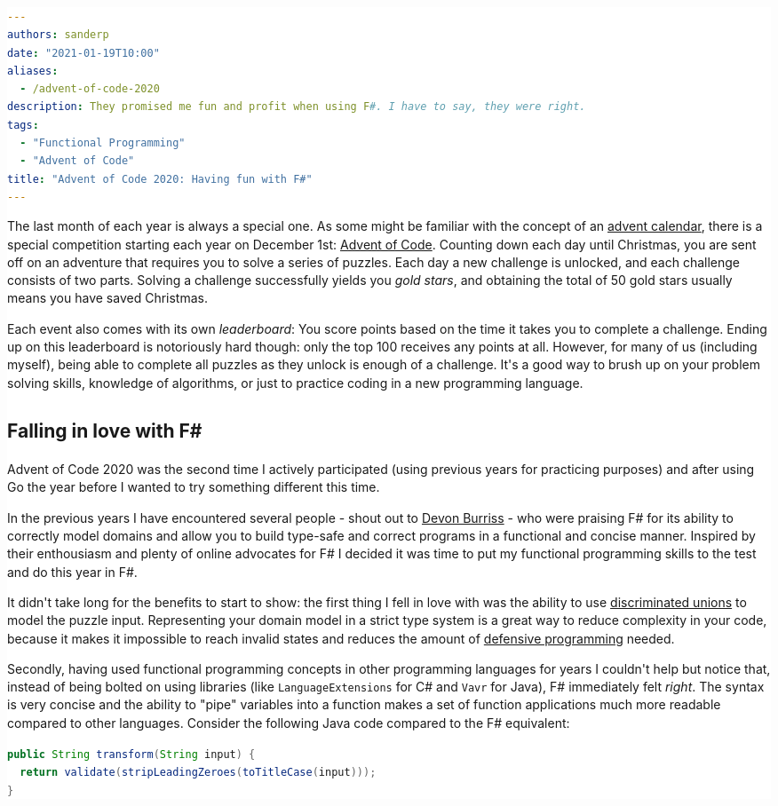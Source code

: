 ```yaml
---
authors: sanderp
date: "2021-01-19T10:00"
aliases:
  - /advent-of-code-2020
description: They promised me fun and profit when using F#. I have to say, they were right.
tags:
  - "Functional Programming"
  - "Advent of Code"
title: "Advent of Code 2020: Having fun with F#"
---
```


The last month of each year is always a special one. As some might be familiar with the concept of an [advent calendar](https://en.wikipedia.org/wiki/Advent_calendar), there is a special competition starting each year on December 1st: [Advent of Code](https://adventofcode.com/). Counting down each day until Christmas, you are sent off on an adventure that requires you to solve a series of puzzles. Each day a new challenge is unlocked, and each challenge consists of two parts. Solving a challenge successfully yields you _gold stars_, and obtaining the total of 50 gold stars usually means you have saved Christmas.

Each event also comes with its own _leaderboard_: You score points based on the time it takes you to complete a challenge. Ending up on this leaderboard is notoriously hard though: only the top 100 receives any points at all. However, for many of us (including myself), being able to complete all puzzles as they unlock is enough of a challenge. It's a good way to brush up on your problem solving skills, knowledge of algorithms, or just to practice coding in a new programming language.

## Falling in love with F#

Advent of Code 2020 was the second time I actively participated (using previous years for practicing purposes) and after using Go the year before I wanted to try something different this time.

In the previous years I have encountered several people - shout out to [Devon Burriss](https://devonburriss.me/) - who were praising F# for its ability to correctly model domains and allow you to build type-safe and correct programs in a functional and concise manner. Inspired by their enthousiasm and plenty of online advocates for F# I decided it was time to put my functional programming skills to the test and do this year in F#.

It didn't take long for the benefits to start to show: the first thing I fell in love with was the ability to use [discriminated unions](https://docs.microsoft.com/en-us/dotnet/fsharp/language-reference/discriminated-unions) to model the puzzle input. Representing your domain model in a strict type system is a great way to reduce complexity in your code, because it makes it impossible to reach invalid states and reduces the amount of [defensive programming](https://enterprisecraftsmanship.com/posts/defensive-programming/) needed.

Secondly, having used functional programming concepts in other programming languages for years I couldn't help but notice that, instead of being bolted on using libraries (like `LanguageExtensions` for C# and `Vavr` for Java), F# immediately felt _right_. The syntax is very concise and the ability to "pipe" variables into a function makes a set of function applications much more readable compared to other languages. Consider the following Java code compared to the F# equivalent:

```java
public String transform(String input) {
  return validate(stripLeadingZeroes(toTitleCase(input)));
}
```
